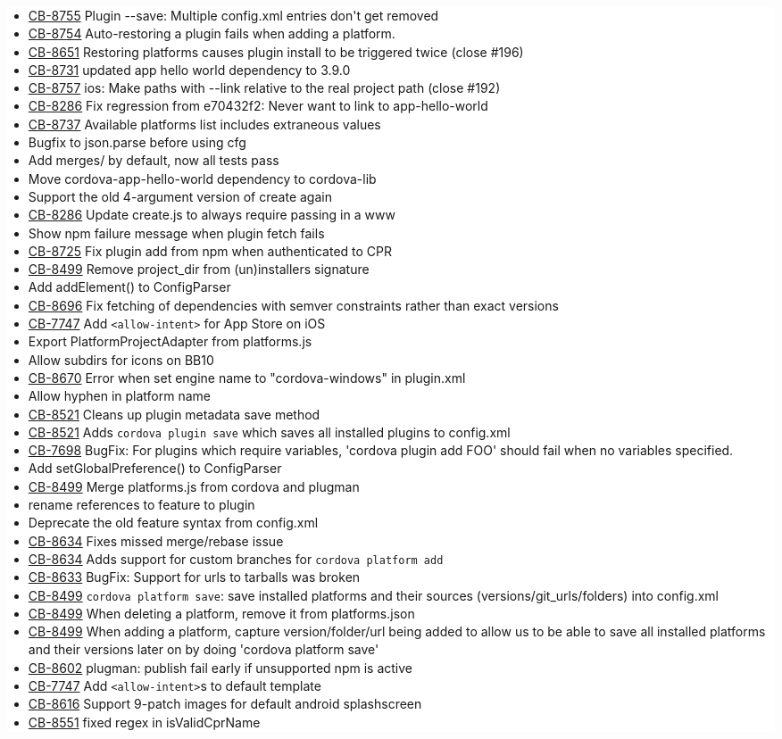 * [CB-8755](https://issues.apache.org/jira/browse/CB-8755) Plugin --save: Multiple config.xml entries don't get removed
* [CB-8754](https://issues.apache.org/jira/browse/CB-8754) Auto-restoring a plugin fails when adding a platform.
* [CB-8651](https://issues.apache.org/jira/browse/CB-8651) Restoring platforms causes plugin install to be triggered twice  (close #196)
* [CB-8731](https://issues.apache.org/jira/browse/CB-8731) updated app hello world dependency to 3.9.0
* [CB-8757](https://issues.apache.org/jira/browse/CB-8757) ios: Make paths with --link relative to the real project path (close #192)
* [CB-8286](https://issues.apache.org/jira/browse/CB-8286) Fix regression from e70432f2: Never want to link to app-hello-world
* [CB-8737](https://issues.apache.org/jira/browse/CB-8737) Available platforms list includes extraneous values
* Bugfix to json.parse before using cfg
* Add merges/ by default, now all tests pass
* Move cordova-app-hello-world dependency to cordova-lib
* Support the old 4-argument version of create again
* [CB-8286](https://issues.apache.org/jira/browse/CB-8286) Update create.js to always require passing in a www
* Show npm failure message when plugin fetch fails
* [CB-8725](https://issues.apache.org/jira/browse/CB-8725) Fix plugin add from npm when authenticated to CPR
* [CB-8499](https://issues.apache.org/jira/browse/CB-8499) Remove project_dir from (un)installers signature
* Add addElement() to ConfigParser
* [CB-8696](https://issues.apache.org/jira/browse/CB-8696) Fix fetching of dependencies with semver constraints rather than exact versions
* [CB-7747](https://issues.apache.org/jira/browse/CB-7747) Add `<allow-intent>` for App Store on iOS
* Export PlatformProjectAdapter from platforms.js
* Allow subdirs for icons on BB10
* [CB-8670](https://issues.apache.org/jira/browse/CB-8670) Error when set engine name to "cordova-windows" in plugin.xml
* Allow hyphen in platform name
* [CB-8521](https://issues.apache.org/jira/browse/CB-8521) Cleans up plugin metadata save method
* [CB-8521](https://issues.apache.org/jira/browse/CB-8521) Adds `cordova plugin save` which saves all installed plugins to config.xml
* [CB-7698](https://issues.apache.org/jira/browse/CB-7698) BugFix: For plugins which require variables, 'cordova plugin add FOO' should fail when no variables specified.
* Add setGlobalPreference() to ConfigParser
* [CB-8499](https://issues.apache.org/jira/browse/CB-8499) Merge platforms.js from cordova and plugman
* rename references to feature to plugin
* Deprecate the old feature syntax from config.xml
* [CB-8634](https://issues.apache.org/jira/browse/CB-8634) Fixes missed merge/rebase issue
* [CB-8634](https://issues.apache.org/jira/browse/CB-8634) Adds support for custom branches for `cordova platform add`
* [CB-8633](https://issues.apache.org/jira/browse/CB-8633) BugFix: Support for urls to tarballs was broken
* [CB-8499](https://issues.apache.org/jira/browse/CB-8499) `cordova platform save`: save installed platforms and their sources (versions/git_urls/folders) into config.xml
* [CB-8499](https://issues.apache.org/jira/browse/CB-8499) When deleting a platform, remove it from platforms.json
* [CB-8499](https://issues.apache.org/jira/browse/CB-8499) When adding a platform, capture version/folder/url being added to allow us to be able to save all installed platforms and their versions later on by doing 'cordova platform save'
* [CB-8602](https://issues.apache.org/jira/browse/CB-8602) plugman: publish fail early if unsupported npm is active
* [CB-7747](https://issues.apache.org/jira/browse/CB-7747) Add `<allow-intent>`s to default template
* [CB-8616](https://issues.apache.org/jira/browse/CB-8616) Support 9-patch images for default android splashscreen
* [CB-8551](https://issues.apache.org/jira/browse/CB-8551) fixed regex in isValidCprName